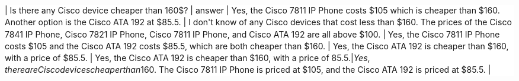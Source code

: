 |             Is   there any Cisco device cheaper than 160$?            | answer |                                                                                                                                                                                                                                                                                                                                  Yes,   the Cisco 7811 IP Phone costs $105 which is cheaper than $160. Another option   is the Cisco ATA 192 at $85.5.                                                                                                                                                                                                                                                                                                                                       |                                                                                                                                                                                                                                                     I   don't know of any Cisco devices that cost less than $160. The prices of the   Cisco 7841 IP Phone, Cisco 7821 IP Phone, Cisco 7811 IP Phone, and Cisco ATA   192 are all above $100.                                                                                                                                                                                                                                                           |                                                                                                                        Yes, the Cisco 7811 IP Phone costs $105 and   the Cisco ATA 192 costs $85.5, which are both cheaper than $160.                                                                                                                       |                                                                                                                                                                                                   Yes,   the Cisco ATA 192 is cheaper than $160, with a price of $85.5.                                                                                                                                                                                                  |                                                                                                                                                                                                   Yes,   the Cisco ATA 192 is cheaper than $160, with a price of $85.5.                                                                                                                                                                                                  |                                                                                                                         Yes,   there are Cisco devices cheaper than 160$. The Cisco 7811 IP Phone is priced   at $105, and the Cisco ATA 192 is priced at $85.5.                                                                                                                         |